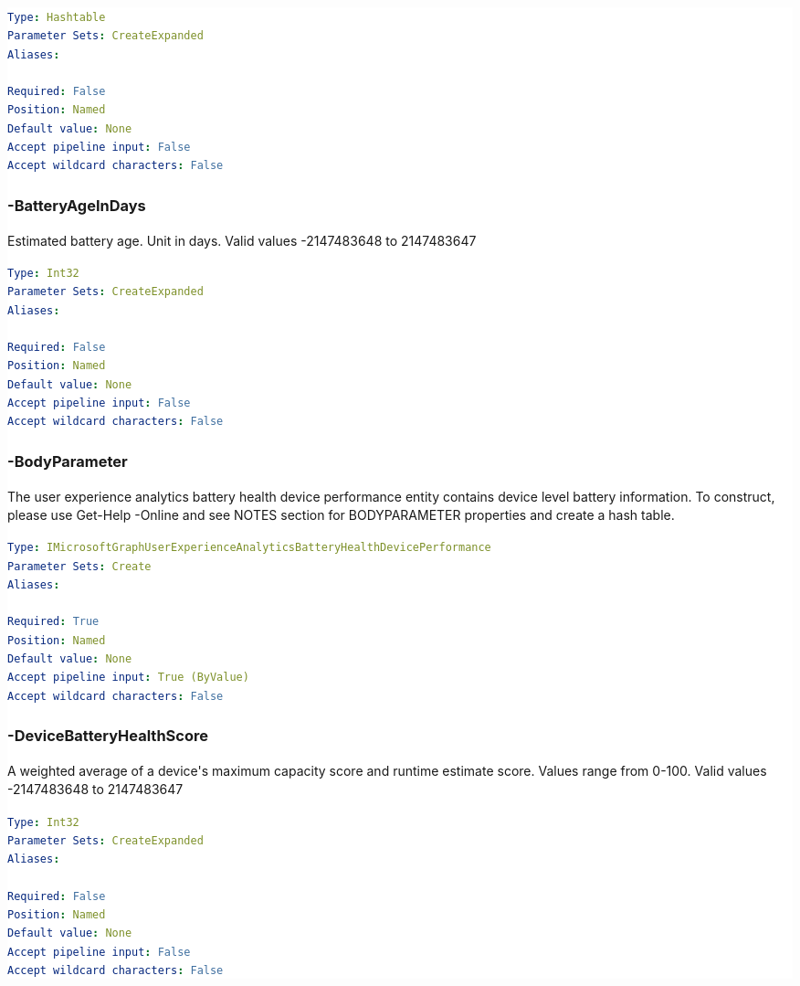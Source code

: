 ```yaml
Type: Hashtable
Parameter Sets: CreateExpanded
Aliases:

Required: False
Position: Named
Default value: None
Accept pipeline input: False
Accept wildcard characters: False
```

### -BatteryAgeInDays
Estimated battery age.
Unit in days.
Valid values -2147483648 to 2147483647

```yaml
Type: Int32
Parameter Sets: CreateExpanded
Aliases:

Required: False
Position: Named
Default value: None
Accept pipeline input: False
Accept wildcard characters: False
```

### -BodyParameter
The user experience analytics battery health device performance entity contains device level battery information.
To construct, please use Get-Help -Online and see NOTES section for BODYPARAMETER properties and create a hash table.

```yaml
Type: IMicrosoftGraphUserExperienceAnalyticsBatteryHealthDevicePerformance
Parameter Sets: Create
Aliases:

Required: True
Position: Named
Default value: None
Accept pipeline input: True (ByValue)
Accept wildcard characters: False
```

### -DeviceBatteryHealthScore
A weighted average of a device's maximum capacity score and runtime estimate score.
Values range from 0-100.
Valid values -2147483648 to 2147483647

```yaml
Type: Int32
Parameter Sets: CreateExpanded
Aliases:

Required: False
Position: Named
Default value: None
Accept pipeline input: False
Accept wildcard characters: False
```
